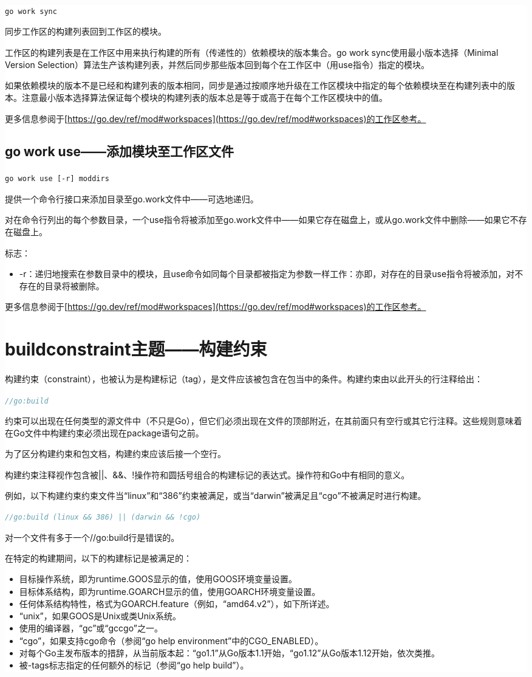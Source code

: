 ```shell
go work sync
```

同步工作区的构建列表回到工作区的模块。

工作区的构建列表是在工作区中用来执行构建的所有（传递性的）依赖模块的版本集合。go work sync使用最小版本选择（Minimal Version Selection）算法生产该构建列表，并然后同步那些版本回到每个在工作区中（用use指令）指定的模块。

如果依赖模块的版本不是已经和构建列表的版本相同，同步是通过按顺序地升级在工作区模块中指定的每个依赖模块至在构建列表中的版本。注意最小版本选择算法保证每个模块的构建列表的版本总是等于或高于在每个工作区模块中的值。

更多信息参阅于[https://go.dev/ref/mod#workspaces](https://go.dev/ref/mod#workspaces)的工作区参考。

## go work use——添加模块至工作区文件

```shell
go work use [-r] moddirs
```

提供一个命令行接口来添加目录至go.work文件中——可选地递归。

对在命令行列出的每个参数目录，一个use指令将被添加至go.work文件中——如果它存在磁盘上，或从go.work文件中删除——如果它不存在磁盘上。

标志：

* -r：递归地搜索在参数目录中的模块，且use命令如同每个目录都被指定为参数一样工作：亦即，对存在的目录use指令将被添加，对不存在的目录将被删除。

更多信息参阅于[https://go.dev/ref/mod#workspaces](https://go.dev/ref/mod#workspaces)的工作区参考。

# buildconstraint主题——构建约束

构建约束（constraint），也被认为是构建标记（tag），是文件应该被包含在包当中的条件。构建约束由以此开头的行注释给出：

```go
//go:build
```

约束可以出现在任何类型的源文件中（不只是Go），但它们必须出现在文件的顶部附近，在其前面只有空行或其它行注释。这些规则意味着在Go文件中构建约束必须出现在package语句之前。

为了区分构建约束和包文档，构建约束应该后接一个空行。

构建约束注释视作包含被||、&&、!操作符和圆括号组合的构建标记的表达式。操作符和Go中有相同的意义。

例如，以下构建约束约束文件当“linux”和“386”约束被满足，或当“darwin”被满足且“cgo”不被满足时进行构建。

```go
//go:build (linux && 386) || (darwin && !cgo)
```

对一个文件有多于一个//go:build行是错误的。

在特定的构建期间，以下的构建标记是被满足的：

* 目标操作系统，即为runtime.GOOS显示的值，使用GOOS环境变量设置。
* 目标体系结构，即为runtime.GOARCH显示的值，使用GOARCH环境变量设置。
* 任何体系结构特性，格式为GOARCH.feature（例如，“amd64.v2”），如下所详述。
* “unix”，如果GOOS是Unix或类Unix系统。
* 使用的编译器，“gc”或“gccgo”之一。
* “cgo”，如果支持cgo命令（参阅“go help environment”中的CGO_ENABLED）。
* 对每个Go主发布版本的措辞，从当前版本起：“go1.1”从Go版本1.1开始，“go1.12”从Go版本1.12开始，依次类推。
* 被-tags标志指定的任何额外的标记（参阅“go help build”）。
